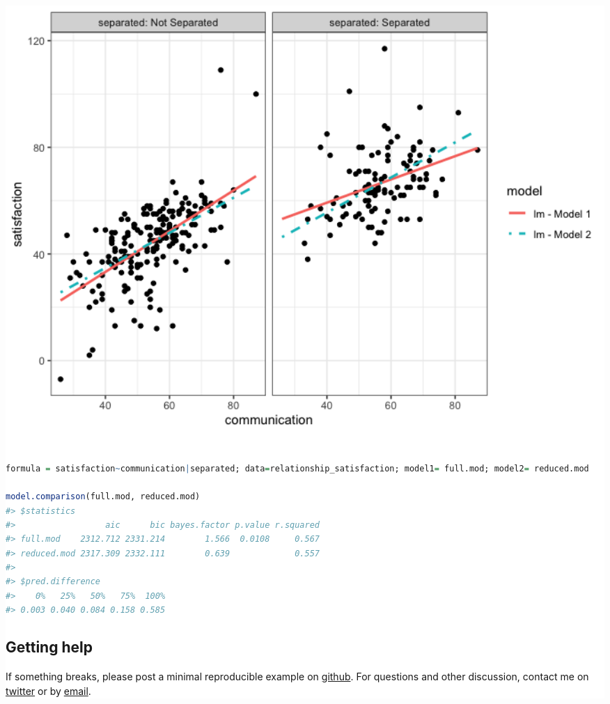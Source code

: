 <img src="README_files/figure-gfm/unnamed-chunk-3-9.png" width="100%" />

``` r

formula = satisfaction~communication|separated; data=relationship_satisfaction; model1= full.mod; model2= reduced.mod

model.comparison(full.mod, reduced.mod)
#> $statistics
#>                  aic      bic bayes.factor p.value r.squared
#> full.mod    2312.712 2331.214        1.566  0.0108     0.567
#> reduced.mod 2317.309 2332.111        0.639             0.557
#> 
#> $pred.difference
#>    0%   25%   50%   75%  100% 
#> 0.003 0.040 0.084 0.158 0.585
```

## Getting help

If something breaks, please post a minimal reproducible example on
[github](https://github.com/dustinfife/flexplot/issues). For questions
and other discussion, contact me on
[twitter](http://www.twitter.com/dustinfife) or by
[email](fife.dustin@gmail.com).

